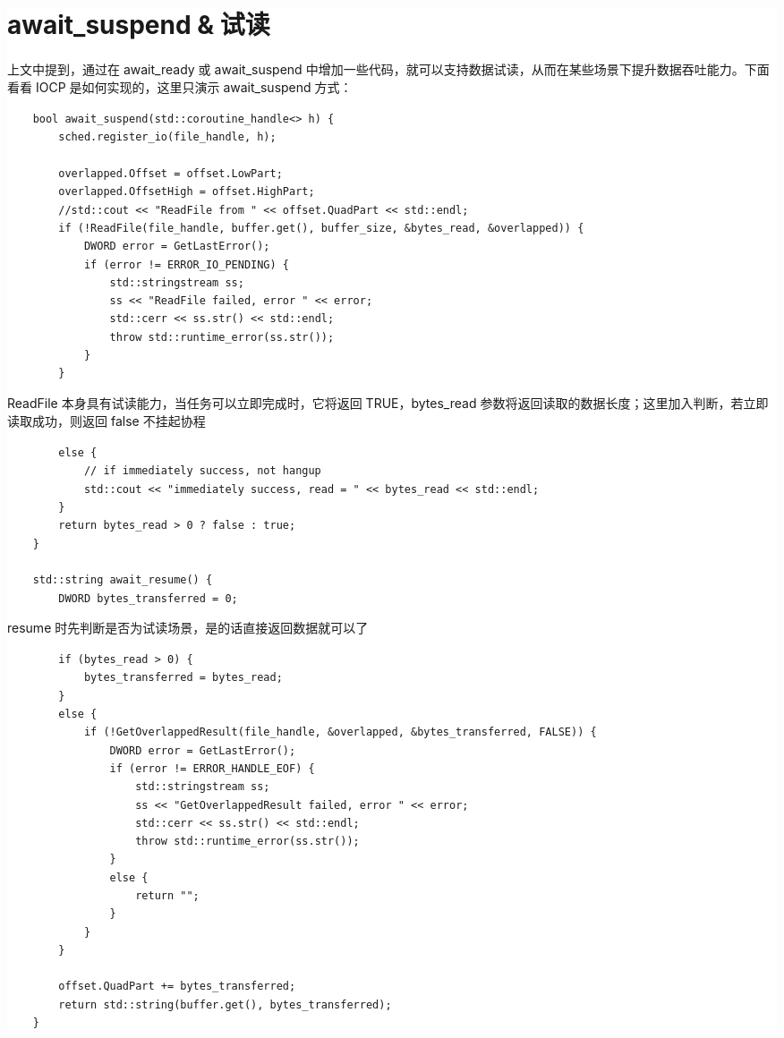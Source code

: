 await\_suspend & 试读
===================

上文中提到，通过在 await\_ready 或 await\_suspend 中增加一些代码，就可以支持数据试读，从而在某些场景下提升数据吞吐能力。下面看看 IOCP 是如何实现的，这里只演示 await\_suspend 方式：

        bool await_suspend(std::coroutine_handle<> h) {
            sched.register_io(file_handle, h);
    
            overlapped.Offset = offset.LowPart;
            overlapped.OffsetHigh = offset.HighPart;
            //std::cout << "ReadFile from " << offset.QuadPart << std::endl;
            if (!ReadFile(file_handle, buffer.get(), buffer_size, &bytes_read, &overlapped)) {
                DWORD error = GetLastError();
                if (error != ERROR_IO_PENDING) {
                    std::stringstream ss;
                    ss << "ReadFile failed, error " << error;
                    std::cerr << ss.str() << std::endl; 
                    throw std::runtime_error(ss.str());
                }
            }

ReadFile 本身具有试读能力，当任务可以立即完成时，它将返回 TRUE，bytes\_read 参数将返回读取的数据长度；这里加入判断，若立即读取成功，则返回 false 不挂起协程

            else {
                // if immediately success, not hangup
                std::cout << "immediately success, read = " << bytes_read << std::endl; 
            }
            return bytes_read > 0 ? false : true;
        }
    
        std::string await_resume() {
            DWORD bytes_transferred = 0;

resume 时先判断是否为试读场景，是的话直接返回数据就可以了

            if (bytes_read > 0) {
                bytes_transferred = bytes_read;
            }
            else {
                if (!GetOverlappedResult(file_handle, &overlapped, &bytes_transferred, FALSE)) {
                    DWORD error = GetLastError();
                    if (error != ERROR_HANDLE_EOF) {
                        std::stringstream ss;
                        ss << "GetOverlappedResult failed, error " << error;
                        std::cerr << ss.str() << std::endl;
                        throw std::runtime_error(ss.str());
                    }
                    else {
                        return "";
                    }
                }
            }
    
            offset.QuadPart += bytes_transferred; 
            return std::string(buffer.get(), bytes_transferred);
        }
